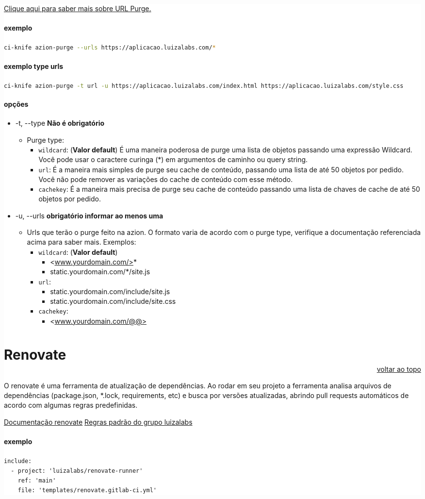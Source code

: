 [Clique aqui para saber mais sobre URL Purge.](https://www.azion.com/pt-br/documentacao/produtos/edge-application/real-time-purge/#tipos-de-purge)

#### exemplo

```sh
ci-knife azion-purge --urls https://aplicacao.luizalabs.com/*
```

#### exemplo type urls

```sh
ci-knife azion-purge -t url -u https://aplicacao.luizalabs.com/index.html https://aplicacao.luizalabs.com/style.css
```

#### opções

- -t, --type **Não é obrigatório**
  - Purge type:
    - `wildcard`: (**Valor default**) É uma maneira poderosa de purge uma lista de objetos passando uma expressão Wildcard. Você pode usar o caractere curinga (*) em argumentos de caminho ou query string.
    - `url`: É a maneira mais simples de purge seu cache de conteúdo, passando uma lista de até 50 objetos por pedido. Você não pode remover as variações do cache de conteúdo com esse método.
    - `cachekey`: É a maneira mais precisa de purge seu cache de conteúdo passando uma lista de chaves de cache de até 50 objetos por pedido.

- -u, --urls **obrigatório informar ao menos uma**
  - Urls que terão o purge feito na azion. O formato varia de acordo com o purge type, verifique a documentação referenciada acima para saber mais. Exemplos:
    - `wildcard`: (**Valor default**)
      - <www.yourdomain.com/>*
      - static.yourdomain.com/*/site.js
    - `url`:
      - static.yourdomain.com/include/site.js
      - static.yourdomain.com/include/site.css
    - `cachekey`:
      - <www.yourdomain.com/@@>

# **Renovate**
<div style="margin-top: -20px; text-align: right"><a href="#ci-knife">voltar ao topo</a></div>

O renovate é uma ferramenta de atualização de dependências. Ao rodar em seu projeto a ferramenta analisa arquivos de dependências (package.json, *.lock, requirements, etc) e busca por versões atualizadas, abrindo pull requests automáticos de acordo com algumas regras predefinidas.

[Documentação renovate](https://docs.renovatebot.com/)
[Regras padrão do grupo luizalabs](https://gitlab.luizalabs.com/luizalabs/renovate-config)

#### exemplo

```
include:
  - project: 'luizalabs/renovate-runner'
    ref: 'main'
    file: 'templates/renovate.gitlab-ci.yml'
```
